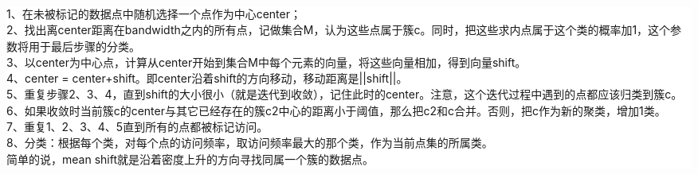 


1、在未被标记的数据点中随机选择一个点作为中心center；  
2、找出离center距离在bandwidth之内的所有点，记做集合M，认为这些点属于簇c。同时，把这些求内点属于这个类的概率加1，这个参数将用于最后步骤的分类。  
3、以center为中心点，计算从center开始到集合M中每个元素的向量，将这些向量相加，得到向量shift。  
4、center = center+shift。即center沿着shift的方向移动，移动距离是||shift||。  
5、重复步骤2、3、4，直到shift的大小很小（就是迭代到收敛），记住此时的center。注意，这个迭代过程中遇到的点都应该归类到簇c。  
6、如果收敛时当前簇c的center与其它已经存在的簇c2中心的距离小于阈值，那么把c2和c合并。否则，把c作为新的聚类，增加1类。  
7、重复1、2、3、4、5直到所有的点都被标记访问。  
8、分类：根据每个类，对每个点的访问频率，取访问频率最大的那个类，作为当前点集的所属类。  
简单的说，mean shift就是沿着密度上升的方向寻找同属一个簇的数据点。




